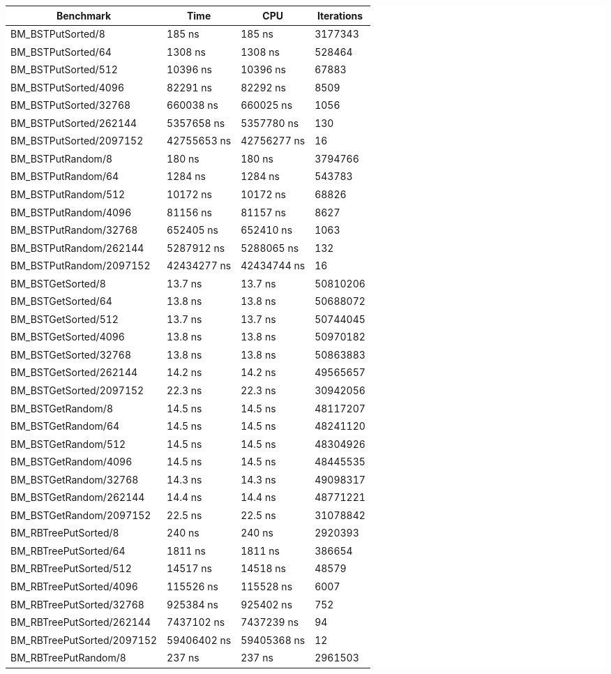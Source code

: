 |                       Benchmark|             Time|            CPU| Iterations|
|---|---|---|---|
|BM_BSTPutSorted/8               |          185 ns |        185 ns |    3177343|
|BM_BSTPutSorted/64              |         1308 ns |       1308 ns |     528464|
|BM_BSTPutSorted/512             |        10396 ns |      10396 ns |      67883|
|BM_BSTPutSorted/4096            |        82291 ns |      82292 ns |       8509|
|BM_BSTPutSorted/32768           |       660038 ns |     660025 ns |       1056|
|BM_BSTPutSorted/262144          |      5357658 ns |    5357780 ns |        130|
|BM_BSTPutSorted/2097152         |     42755653 ns |   42756277 ns |         16|
|BM_BSTPutRandom/8               |          180 ns |        180 ns |    3794766|
|BM_BSTPutRandom/64              |         1284 ns |       1284 ns |     543783|
|BM_BSTPutRandom/512             |        10172 ns |      10172 ns |      68826|
|BM_BSTPutRandom/4096            |        81156 ns |      81157 ns |       8627|
|BM_BSTPutRandom/32768           |       652405 ns |     652410 ns |       1063|
|BM_BSTPutRandom/262144          |      5287912 ns |    5288065 ns |        132|
|BM_BSTPutRandom/2097152         |     42434277 ns |   42434744 ns |         16|
|BM_BSTGetSorted/8               |         13.7 ns |       13.7 ns |   50810206|
|BM_BSTGetSorted/64              |         13.8 ns |       13.8 ns |   50688072|
|BM_BSTGetSorted/512             |         13.7 ns |       13.7 ns |   50744045|
|BM_BSTGetSorted/4096            |         13.8 ns |       13.8 ns |   50970182|
|BM_BSTGetSorted/32768           |         13.8 ns |       13.8 ns |   50863883|
|BM_BSTGetSorted/262144          |         14.2 ns |       14.2 ns |   49565657|
|BM_BSTGetSorted/2097152         |         22.3 ns |       22.3 ns |   30942056|
|BM_BSTGetRandom/8               |         14.5 ns |       14.5 ns |   48117207|
|BM_BSTGetRandom/64              |         14.5 ns |       14.5 ns |   48241120|
|BM_BSTGetRandom/512             |         14.5 ns |       14.5 ns |   48304926|
|BM_BSTGetRandom/4096            |         14.5 ns |       14.5 ns |   48445535|
|BM_BSTGetRandom/32768           |         14.3 ns |       14.3 ns |   49098317|
|BM_BSTGetRandom/262144          |         14.4 ns |       14.4 ns |   48771221|
|BM_BSTGetRandom/2097152         |         22.5 ns |       22.5 ns |   31078842|
|BM_RBTreePutSorted/8            |          240 ns |        240 ns |    2920393|
|BM_RBTreePutSorted/64           |         1811 ns |       1811 ns |     386654|
|BM_RBTreePutSorted/512          |        14517 ns |      14518 ns |      48579|
|BM_RBTreePutSorted/4096         |       115526 ns |     115528 ns |       6007|
|BM_RBTreePutSorted/32768        |       925384 ns |     925402 ns |        752|
|BM_RBTreePutSorted/262144       |      7437102 ns |    7437239 ns |         94|
|BM_RBTreePutSorted/2097152      |     59406402 ns |   59405368 ns |         12|
|BM_RBTreePutRandom/8            |          237 ns |        237 ns |    2961503|